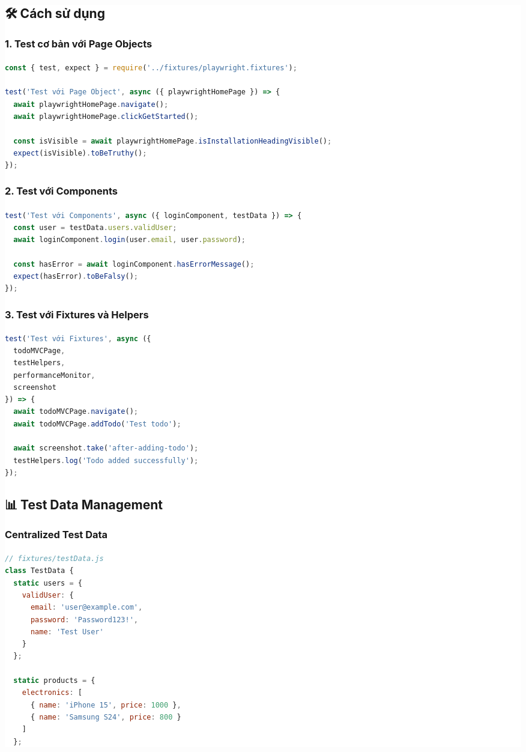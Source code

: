 ## 🛠️ Cách sử dụng

### 1. **Test cơ bản với Page Objects**
```javascript
const { test, expect } = require('../fixtures/playwright.fixtures');

test('Test với Page Object', async ({ playwrightHomePage }) => {
  await playwrightHomePage.navigate();
  await playwrightHomePage.clickGetStarted();
  
  const isVisible = await playwrightHomePage.isInstallationHeadingVisible();
  expect(isVisible).toBeTruthy();
});
```

### 2. **Test với Components**
```javascript
test('Test với Components', async ({ loginComponent, testData }) => {
  const user = testData.users.validUser;
  await loginComponent.login(user.email, user.password);
  
  const hasError = await loginComponent.hasErrorMessage();
  expect(hasError).toBeFalsy();
});
```

### 3. **Test với Fixtures và Helpers**
```javascript
test('Test với Fixtures', async ({ 
  todoMVCPage, 
  testHelpers, 
  performanceMonitor,
  screenshot 
}) => {
  await todoMVCPage.navigate();
  await todoMVCPage.addTodo('Test todo');
  
  await screenshot.take('after-adding-todo');
  testHelpers.log('Todo added successfully');
});
```

## 📊 Test Data Management

### **Centralized Test Data**
```javascript
// fixtures/testData.js
class TestData {
  static users = {
    validUser: {
      email: 'user@example.com',
      password: 'Password123!',
      name: 'Test User'
    }
  };
  
  static products = {
    electronics: [
      { name: 'iPhone 15', price: 1000 },
      { name: 'Samsung S24', price: 800 }
    ]
  };
```